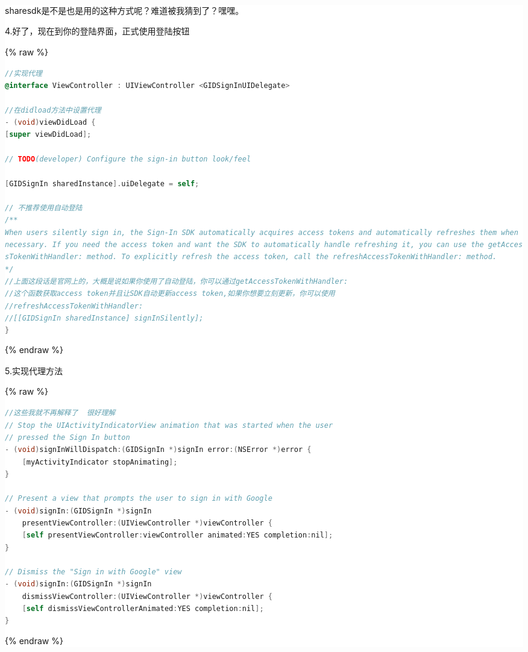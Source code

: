 sharesdk是不是也是用的这种方式呢？难道被我猜到了？嘿嘿。

4.好了，现在到你的登陆界面，正式使用登陆按钮

{% raw %}

```Objective-C
//实现代理
@interface ViewController : UIViewController <GIDSignInUIDelegate>

//在didload方法中设置代理
- (void)viewDidLoad {
[super viewDidLoad];

// TODO(developer) Configure the sign-in button look/feel

[GIDSignIn sharedInstance].uiDelegate = self;

// 不推荐使用自动登陆
/**
When users silently sign in, the Sign-In SDK automatically acquires access tokens and automatically refreshes them when necessary. If you need the access token and want the SDK to automatically handle refreshing it, you can use the getAccessTokenWithHandler: method. To explicitly refresh the access token, call the refreshAccessTokenWithHandler: method.
*/
//上面这段话是官网上的，大概是说如果你使用了自动登陆，你可以通过getAccessTokenWithHandler:
//这个函数获取access token并且让SDK自动更新access token,如果你想要立刻更新，你可以使用
//refreshAccessTokenWithHandler:
//[[GIDSignIn sharedInstance] signInSilently];
}
```

{% endraw %}

5.实现代理方法

{% raw %}
```Objective-C
//这些我就不再解释了  很好理解
// Stop the UIActivityIndicatorView animation that was started when the user
// pressed the Sign In button
- (void)signInWillDispatch:(GIDSignIn *)signIn error:(NSError *)error {
    [myActivityIndicator stopAnimating];
}

// Present a view that prompts the user to sign in with Google
- (void)signIn:(GIDSignIn *)signIn
    presentViewController:(UIViewController *)viewController {
    [self presentViewController:viewController animated:YES completion:nil];
}

// Dismiss the "Sign in with Google" view
- (void)signIn:(GIDSignIn *)signIn
    dismissViewController:(UIViewController *)viewController {
    [self dismissViewControllerAnimated:YES completion:nil];
}
```

{% endraw %}
